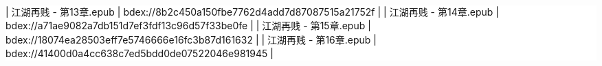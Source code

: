 | 江湖再贱 - 第13章.epub | bdex://8b2c450a150fbe7762d4add7d87087515a21752f |
| 江湖再贱 - 第14章.epub | bdex://a71ae9082a7db151d7ef3fdf13c96d57f33be0fe |
| 江湖再贱 - 第15章.epub | bdex://18074ea28503eff7e5746666e16fc3b87d161632 |
| 江湖再贱 - 第16章.epub | bdex://41400d0a4cc638c7ed5bdd0de07522046e981945 |
